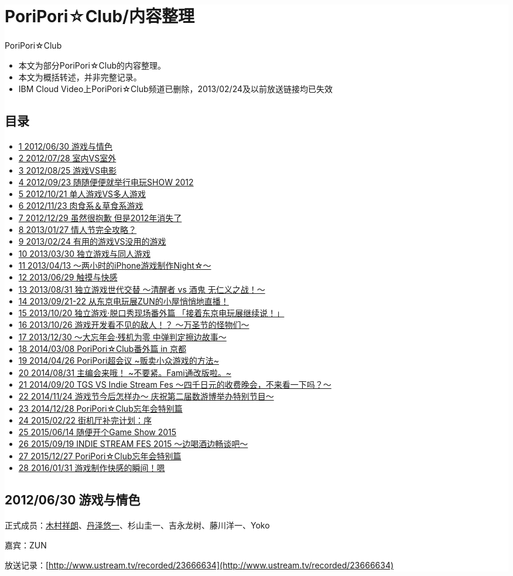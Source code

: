 # PoriPori☆Club/内容整理



PoriPori☆Club

- 本文为部分PoriPori☆Club的内容整理。
- 本文为概括转述，并非完整记录。
- IBM Cloud Video上PoriPori☆Club频道已删除，2013/02/24及以前放送链接均已失效

## 目录

- [1 2012/06/30 游戏与情色](#2012/06/30_游戏与情色)
- [2 2012/07/28 室内VS室外](#2012/07/28_室内VS室外)
- [3 2012/08/25 游戏VS电影](#2012/08/25_游戏VS电影)
- [4 2012/09/23 随随便便就举行电玩SHOW 2012](#2012/09/23_随随便便就举行电玩SHOW_2012)
- [5 2012/10/21 单人游戏VS多人游戏](#2012/10/21_单人游戏VS多人游戏)
- [6 2012/11/23 肉食系＆草食系游戏](#2012/11/23_肉食系＆草食系游戏)
- [7 2012/12/29 虽然很抱歉 但是2012年消失了](#2012/12/29_虽然很抱歉_但是2012年消失了)
- [8 2013/01/27 情人节完全攻略？](#2013/01/27_情人节完全攻略？)
- [9 2013/02/24 有用的游戏VS没用的游戏](#2013/02/24_有用的游戏VS没用的游戏)
- [10 2013/03/30 独立游戏与同人游戏](#2013/03/30_独立游戏与同人游戏)
- [11 2013/04/13 ～两小时的iPhone游戏制作Night☆～](#2013/04/13_～两小时的iPhone游戏制作Night☆～)
- [12 2013/06/29 触摸与快感](#2013/06/29_触摸与快感)
- [13 2013/08/31 独立游戏世代交替 ～清醒者 vs 酒鬼 无仁义之战！～](#2013/08/31_独立游戏世代交替_～清醒者_vs_酒鬼_无仁义之战！～)
- [14 2013/09/21-22 从东京电玩展ZUN的小屋悄悄地直播！](#2013/09/21-22_从东京电玩展ZUN的小屋悄悄地直播！)
- [15 2013/10/20 独立游戏·脱口秀现场番外篇 「接着东京电玩展继续说！」](#2013/10/20_独立游戏·脱口秀现场番外篇_「接着东京电玩展继续说！」)
- [16 2013/10/26 游戏开发看不见的敌人！？ ～万圣节的怪物们～](#2013/10/26_游戏开发看不见的敌人！？_～万圣节的怪物们～)
- [17 2013/12/30 ～大忘年会·残机为零 中弹判定擦边故事～](#2013/12/30_～大忘年会·残机为零_中弹判定擦边故事～)
- [18 2014/03/08 PoriPori☆Club番外篇 in 京都](#2014/03/08_PoriPori☆Club番外篇_in_京都)
- [19 2014/04/26 PoriPori超会议 ~贩卖小众游戏的方法~](#2014/04/26_PoriPori超会议_~贩卖小众游戏的方法~)
- [20 2014/08/31 主编会来哦！ ~不要紧。Fami通改版啦。~](#2014/08/31_主编会来哦！_~不要紧。Fami通改版啦。~)
- [21 2014/09/20 TGS VS Indie Stream Fes ～四千日元的收费晚会，不来看一下吗？～](#2014/09/20_TGS_VS_Indie_Stream_Fes_～四千日元的收费晚会，不来看一下吗？～)
- [22 2014/11/24 游戏节今后怎样办～ 庆祝第二届数游博举办特别节目～](#2014/11/24_游戏节今后怎样办～_庆祝第二届数游博举办特别节目～)
- [23 2014/12/28 PoriPori☆Club忘年会特别篇](#2014/12/28_PoriPori☆Club忘年会特别篇)
- [24 2015/02/22 街机厅补完计划：序](#2015/02/22_街机厅补完计划：序)
- [25 2015/06/14 随便开个Game Show 2015](#2015/06/14_随便开个Game_Show_2015)
- [26 2015/09/19 INDIE STREAM FES 2015 ～边喝酒边畅谈吧～](#2015/09/19_INDIE_STREAM_FES_2015_～边喝酒边畅谈吧～)
- [27 2015/12/27 PoriPori☆Club忘年会特别篇](#2015/12/27_PoriPori☆Club忘年会特别篇)
- [28 2016/01/31 游戏制作快感的瞬间！嗯](#2016/01/31_游戏制作快感的瞬间！嗯)




## 2012/06/30 游戏与情色
  
正式成员：[木村祥朗](./木村祥朗.md)、[丹泽悠一](./丹泽悠一.md)、杉山圭一、吉永龙树、藤川洋一、Yoko  

嘉宾：ZUN
  
  
放送记录：[http://www.ustream.tv/recorded/23666634](http://www.ustream.tv/recorded/23666634)
  